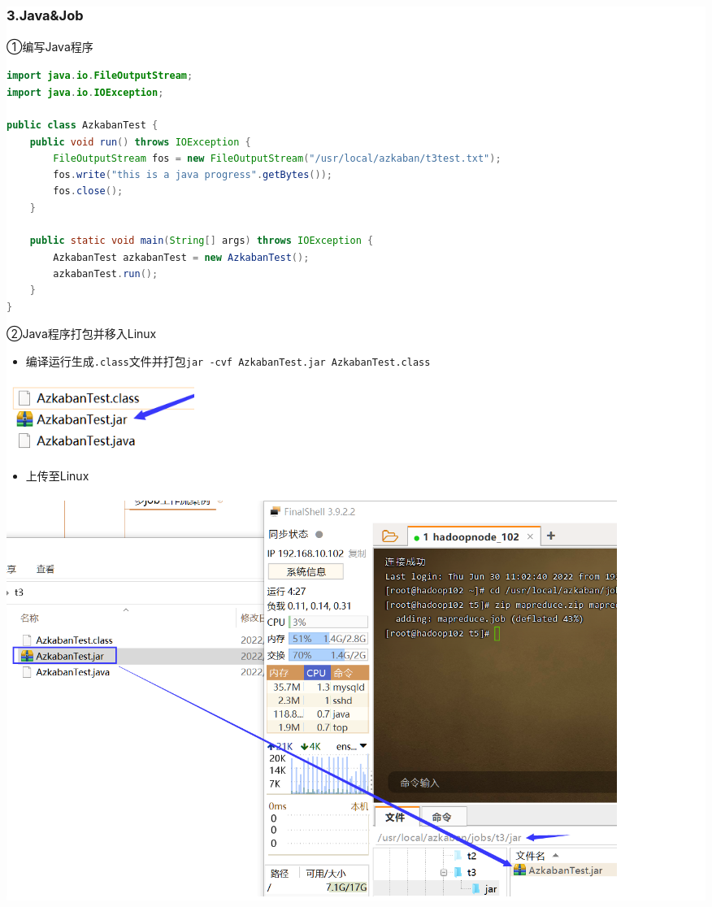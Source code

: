 ### 3.Java&Job

①编写Java程序

```java
import java.io.FileOutputStream;
import java.io.IOException;

public class AzkabanTest {
	public void run() throws IOException {
		FileOutputStream fos = new FileOutputStream("/usr/local/azkaban/t3test.txt");
		fos.write("this is a java progress".getBytes());
		fos.close();
    }

	public static void main(String[] args) throws IOException {
		AzkabanTest azkabanTest = new AzkabanTest();
		azkabanTest.run();
	}
}
```

②Java程序打包并移入Linux

* 编译运行生成`.class`文件并打包`jar -cvf AzkabanTest.jar AzkabanTest.class`

![1665470742503](assets\1665470742503.png)

* 上传至Linux

![1665470773054](assets\1665470773054.png)
